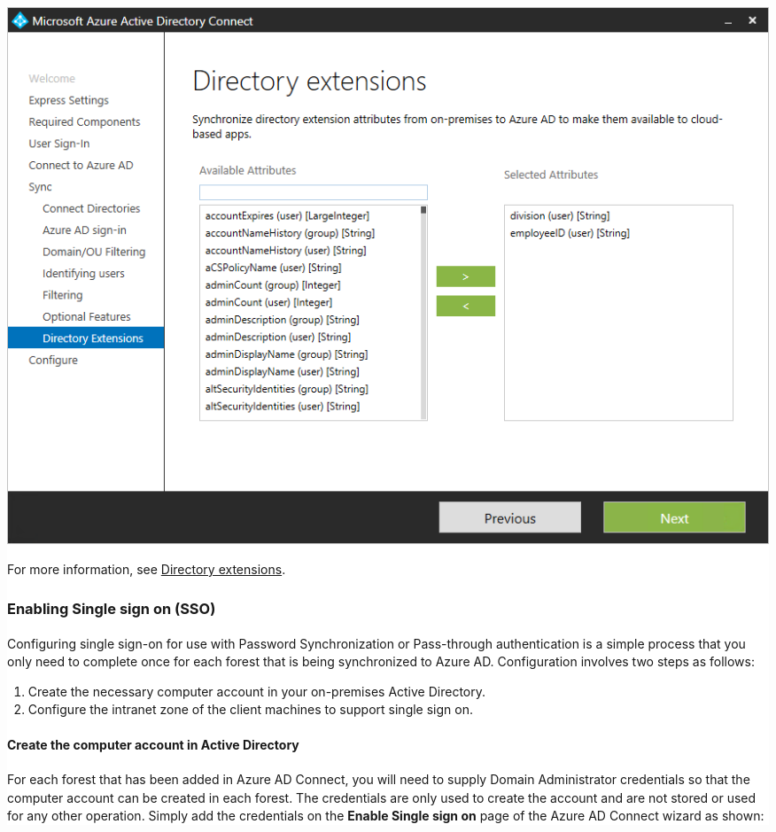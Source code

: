 ![Directory extensions](./media/how-to-connect-install-custom/extension2.png)

For more information, see [Directory extensions](how-to-connect-sync-feature-directory-extensions.md).

### Enabling Single sign on (SSO)
Configuring single sign-on for use with Password Synchronization or Pass-through authentication is a simple process that you only need to complete once for each forest that is being synchronized to Azure AD. Configuration involves two steps as follows:

1.	Create the necessary computer account in your on-premises Active Directory.
2.	Configure the intranet zone of the client machines to support single sign on.

#### Create the computer account in Active Directory
For each forest that has been added in Azure AD Connect, you will need to supply Domain Administrator credentials so that the computer account can be created in each forest. The credentials are only used to create the account and are not stored or used for any other operation. Simply add the credentials on the **Enable Single sign on** page of the Azure AD Connect wizard as shown:
